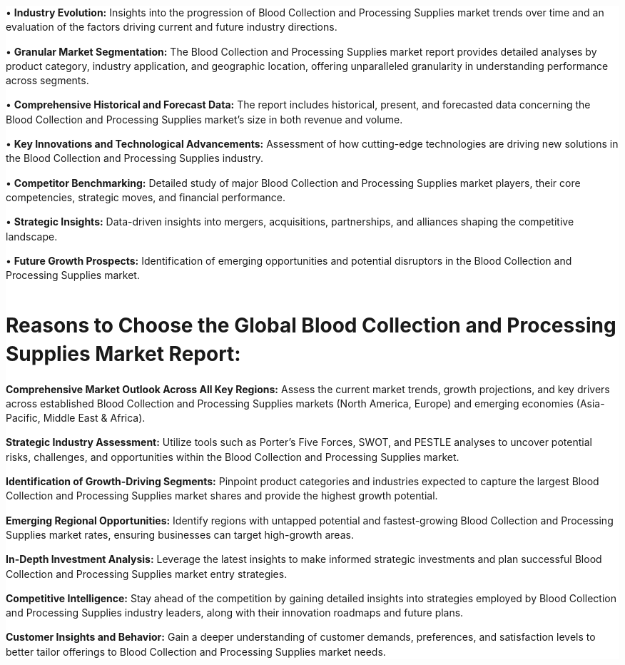 • <strong>Industry Evolution:</strong> Insights into the progression of Blood Collection and Processing Supplies market trends over time and an evaluation of the factors driving current and future industry directions.

• <strong>Granular Market Segmentation:</strong> The Blood Collection and Processing Supplies market report provides detailed analyses by product category, industry application, and geographic location, offering unparalleled granularity in understanding performance across segments.

• <strong>Comprehensive Historical and Forecast Data:</strong> The report includes historical, present, and forecasted data concerning the Blood Collection and Processing Supplies market’s size in both revenue and volume.

• <strong>Key Innovations and Technological Advancements:</strong> Assessment of how cutting-edge technologies are driving new solutions in the Blood Collection and Processing Supplies industry.

• <strong>Competitor Benchmarking:</strong> Detailed study of major Blood Collection and Processing Supplies market players, their core competencies, strategic moves, and financial performance.

• <strong>Strategic Insights:</strong> Data-driven insights into mergers, acquisitions, partnerships, and alliances shaping the competitive landscape.

• <strong>Future Growth Prospects:</strong> Identification of emerging opportunities and potential disruptors in the Blood Collection and Processing Supplies market.

# <strong>Reasons to Choose the Global Blood Collection and Processing Supplies Market Report:</strong>

<strong>Comprehensive Market Outlook Across All Key Regions:</strong>
Assess the current market trends, growth projections, and key drivers across established Blood Collection and Processing Supplies markets (North America, Europe) and emerging economies (Asia-Pacific, Middle East & Africa).

<strong>Strategic Industry Assessment:</strong>
Utilize tools such as Porter’s Five Forces, SWOT, and PESTLE analyses to uncover potential risks, challenges, and opportunities within the Blood Collection and Processing Supplies market.

<strong>Identification of Growth-Driving Segments:</strong>
Pinpoint product categories and industries expected to capture the largest Blood Collection and Processing Supplies market shares and provide the highest growth potential.

<strong>Emerging Regional Opportunities:</strong>
Identify regions with untapped potential and fastest-growing Blood Collection and Processing Supplies market rates, ensuring businesses can target high-growth areas.

<strong>In-Depth Investment Analysis:</strong>
Leverage the latest insights to make informed strategic investments and plan successful Blood Collection and Processing Supplies market entry strategies.

<strong>Competitive Intelligence:</strong>
Stay ahead of the competition by gaining detailed insights into strategies employed by Blood Collection and Processing Supplies industry leaders, along with their innovation roadmaps and future plans.

<strong>Customer Insights and Behavior:</strong>
Gain a deeper understanding of customer demands, preferences, and satisfaction levels to better tailor offerings to Blood Collection and Processing Supplies market needs.
